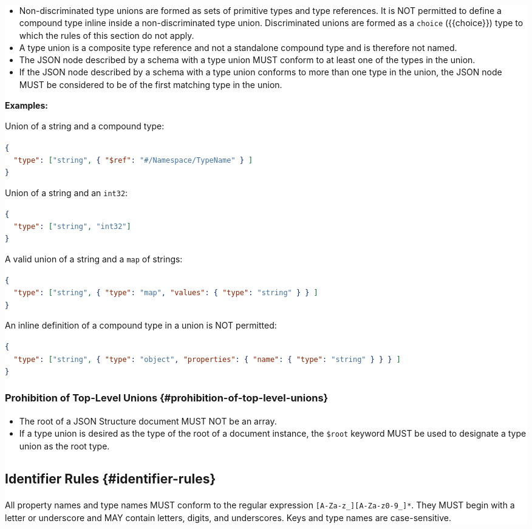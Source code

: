 - Non-discriminated type unions are formed as sets of primitive types and type
  references. It is NOT permitted to define a compound type inline inside a
  non-discriminated type union. Discriminated unions are formed as a
  `choice` ({{choice}}) type to which the rules of this section do not apply.
- A type union is a composite type reference and not a standalone compound type
  and is therefore not named.
- The JSON node described by a schema with a type union MUST conform to at least
  one of the types in the union.
- If the JSON node described by a schema with a type union conforms to more than
  one type in the union, the JSON node MUST be considered to be of the first
  matching type in the union.

**Examples:**

Union of a string and a compound type:

~~~ json
{
  "type": ["string", { "$ref": "#/Namespace/TypeName" } ]
}
~~~

Union of a string and an `int32`:

~~~ json
{
  "type": ["string", "int32"]
}
~~~

A valid union of a string and a `map` of strings:

~~~ json
{
  "type": ["string", { "type": "map", "values": { "type": "string" } } ]
}
~~~

An inline definition of a compound type in a union is NOT permitted:

~~~ json
{
  "type": ["string", { "type": "object", "properties": { "name": { "type": "string" } } } ]
}
~~~

### Prohibition of Top-Level Unions {#prohibition-of-top-level-unions}

- The root of a JSON Structure document MUST NOT be an array.
- If a type union is desired as the type of the root of a document instance, the
  `$root` keyword MUST be used to designate a type union as the root type.

## Identifier Rules {#identifier-rules}

All property names and type names MUST conform to the regular expression
`[A-Za-z_][A-Za-z0-9_]*`. They MUST begin with a letter or underscore and MAY
contain letters, digits, and underscores. Keys and type names are
case-sensitive.
